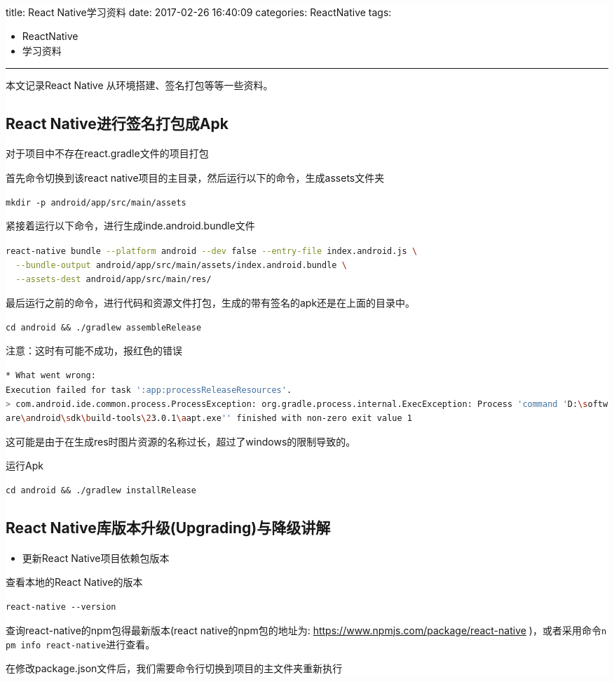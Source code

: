 title: React Native学习资料
date: 2017-02-26 16:40:09
categories: ReactNative
tags:
  - ReactNative
  - 学习资料	
---

本文记录React Native 从环境搭建、签名打包等等一些资料。

## React Native进行签名打包成Apk

对于项目中不存在react.gradle文件的项目打包

首先命令切换到该react native项目的主目录，然后运行以下的命令，生成assets文件夹

	mkdir -p android/app/src/main/assets

紧接着运行以下命令，进行生成inde.android.bundle文件

``` bash
react-native bundle --platform android --dev false --entry-file index.android.js \
  --bundle-output android/app/src/main/assets/index.android.bundle \
  --assets-dest android/app/src/main/res/
```



最后运行之前的命令，进行代码和资源文件打包，生成的带有签名的apk还是在上面的目录中。

	cd android && ./gradlew assembleRelease

注意：这时有可能不成功，报红色的错误
``` bash
* What went wrong:
Execution failed for task ':app:processReleaseResources'.
> com.android.ide.common.process.ProcessException: org.gradle.process.internal.ExecException: Process 'command 'D:\software\android\sdk\build-tools\23.0.1\aapt.exe'' finished with non-zero exit value 1
```

这可能是由于在生成res时图片资源的名称过长，超过了windows的限制导致的。

运行Apk

	cd android && ./gradlew installRelease

## React Native库版本升级(Upgrading)与降级讲解

- 更新React Native项目依赖包版本

查看本地的React Native的版本

	react-native --version

查询react-native的npm包得最新版本(react native的npm包的地址为: https://www.npmjs.com/package/react-native )，或者采用命令`npm info react-native`进行查看。

在修改package.json文件后，我们需要命令行切换到项目的主文件夹重新执行
